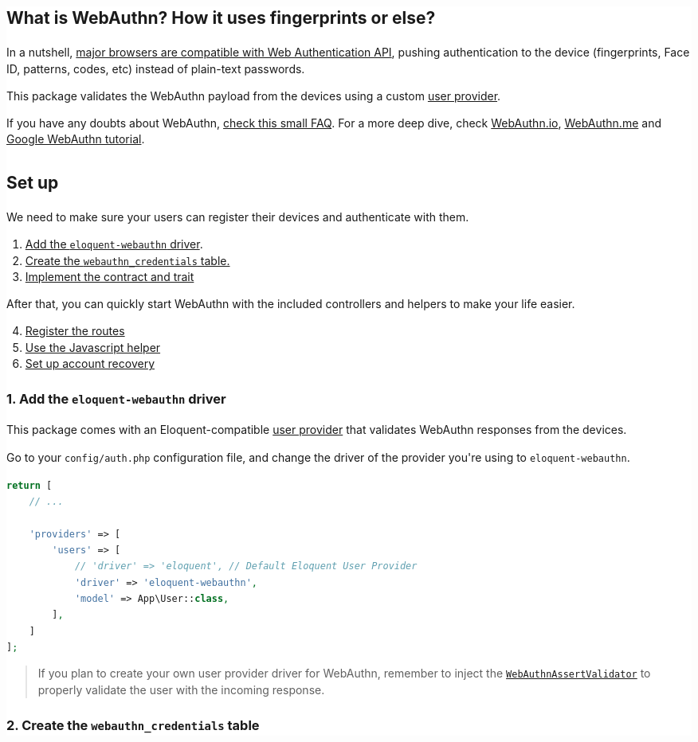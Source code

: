 ## What is WebAuthn? How it uses fingerprints or else?

In a nutshell, [major browsers are compatible with Web Authentication API](https://caniuse.com/#feat=webauthn), pushing authentication to the device (fingerprints, Face ID, patterns, codes, etc) instead of plain-text passwords.

This package validates the WebAuthn payload from the devices using a custom [user provider](https://laravel.com/docs/authentication#adding-custom-user-providers).

If you have any doubts about WebAuthn, [check this small FAQ](#faq). For a more deep dive, check [WebAuthn.io](https://webauthn.io/), [WebAuthn.me](https://webauthn.me/) and [Google WebAuthn tutorial](https://codelabs.developers.google.com/codelabs/webauthn-reauth/).

## Set up

We need to make sure your users can register their devices and authenticate with them.

1. [Add the `eloquent-webauthn` driver](#1-add-the-eloquent-webauthn-driver).
2. [Create the `webauthn_credentials` table.](#2-create-the-webauthn_credentials-table)
3. [Implement the contract and trait](#3-implement-the-contract-and-trait)

After that, you can quickly start WebAuthn with the included controllers and helpers to make your life easier.

4. [Register the routes](#4-register-the-routes-optional)
5. [Use the Javascript helper](#5-use-the-javascript-helper-optional)
6. [Set up account recovery](#6-set-up-account-recovery-optional)

### 1. Add the `eloquent-webauthn` driver

This package comes with an Eloquent-compatible [user provider](https://laravel.com/docs/authentication#adding-custom-user-providers) that validates WebAuthn responses from the devices.

Go to your `config/auth.php` configuration file, and change the driver of the provider you're using to `eloquent-webauthn`.

```php
return [
    // ...

    'providers' => [
        'users' => [
            // 'driver' => 'eloquent', // Default Eloquent User Provider 
            'driver' => 'eloquent-webauthn',
            'model' => App\User::class,
        ],
    ]
];
```

> If you plan to create your own user provider driver for WebAuthn, remember to inject the [`WebAuthnAssertValidator`](src/WebAuthn/WebAuthnAssertValidator.php) to properly validate the user with the incoming response.

### 2. Create the `webauthn_credentials` table
